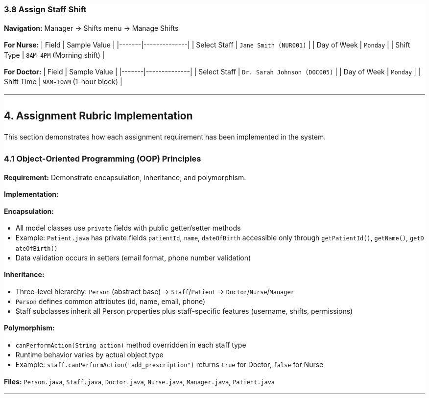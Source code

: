 
### 3.8 Assign Staff Shift

**Navigation:** Manager → Shifts menu → Manage Shifts

**For Nurse:**
| Field | Sample Value |
|-------|--------------|
| Select Staff | `Jane Smith (NUR001)` |
| Day of Week | `Monday` |
| Shift Type | `8AM-4PM` (Morning shift) |

**For Doctor:**
| Field | Sample Value |
|-------|--------------|
| Select Staff | `Dr. Sarah Johnson (DOC005)` |
| Day of Week | `Monday` |
| Shift Time | `9AM-10AM` (1-hour block) |

---

## 4. Assignment Rubric Implementation

This section demonstrates how each assignment requirement has been implemented in the system.

### 4.1 Object-Oriented Programming (OOP) Principles

**Requirement:** Demonstrate encapsulation, inheritance, and polymorphism.

**Implementation:**

**Encapsulation:**
- All model classes use `private` fields with public getter/setter methods
- Example: `Patient.java` has private fields `patientId`, `name`, `dateOfBirth` accessible only through `getPatientId()`, `getName()`, `getDateOfBirth()`
- Data validation occurs in setters (email format, phone number validation)

**Inheritance:**
- Three-level hierarchy: `Person` (abstract base) → `Staff`/`Patient` → `Doctor`/`Nurse`/`Manager`
- `Person` defines common attributes (id, name, email, phone)
- Staff subclasses inherit all Person properties plus staff-specific features (username, shifts, permissions)

**Polymorphism:**
- `canPerformAction(String action)` method overridden in each staff type
- Runtime behavior varies by actual object type
- Example: `staff.canPerformAction("add_prescription")` returns `true` for Doctor, `false` for Nurse

**Files:** `Person.java`, `Staff.java`, `Doctor.java`, `Nurse.java`, `Manager.java`, `Patient.java`

---